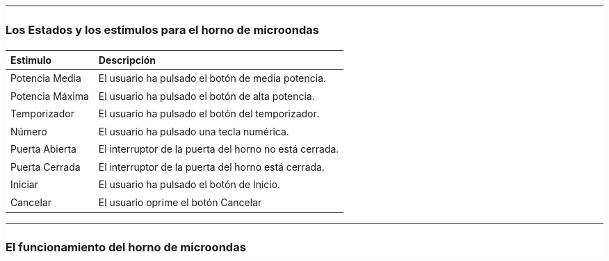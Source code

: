 ----

### Los Estados y los estímulos para el horno de microondas


<table>
<thead>
<tr>
<th style="text-align:left">Estimulo</th>
<th style="text-align:left">Descripción</th>
</tr>
</thead>
<tbody>
<tr>
<td style="text-align:left">Potencia Media</td>
<td style="text-align:left">El usuario ha pulsado el botón de media potencia.</td>
</tr>
<tr>
<td style="text-align:left">Potencia Máxima</td>
<td style="text-align:left">El usuario ha pulsado el botón de alta potencia.</td>
</tr>
<tr>
<td style="text-align:left">Temporizador</td>
<td style="text-align:left">El usuario ha pulsado el botón del temporizador.</td>
</tr>
<tr>
<td style="text-align:left">Número</td>
<td style="text-align:left">El usuario ha pulsado una tecla numérica.</td>
</tr>
<tr>
<td style="text-align:left">Puerta Abierta</td>
<td style="text-align:left">El interruptor de la puerta del horno no está cerrada.</td>
</tr>
<tr>
<td style="text-align:left">Puerta Cerrada</td>
<td style="text-align:left">El interruptor de la puerta del horno está cerrada.</td>
</tr>
<tr>
<td style="text-align:left">Iniciar</td>
<td style="text-align:left">El usuario ha pulsado el botón de Inicio.</td>
</tr>
<tr>
<td style="text-align:left">Cancelar</td>
<td style="text-align:left">El usuario oprime el botón Cancelar</td>
</tr>
</tbody>
</table>

----

### El funcionamiento del horno de microondas